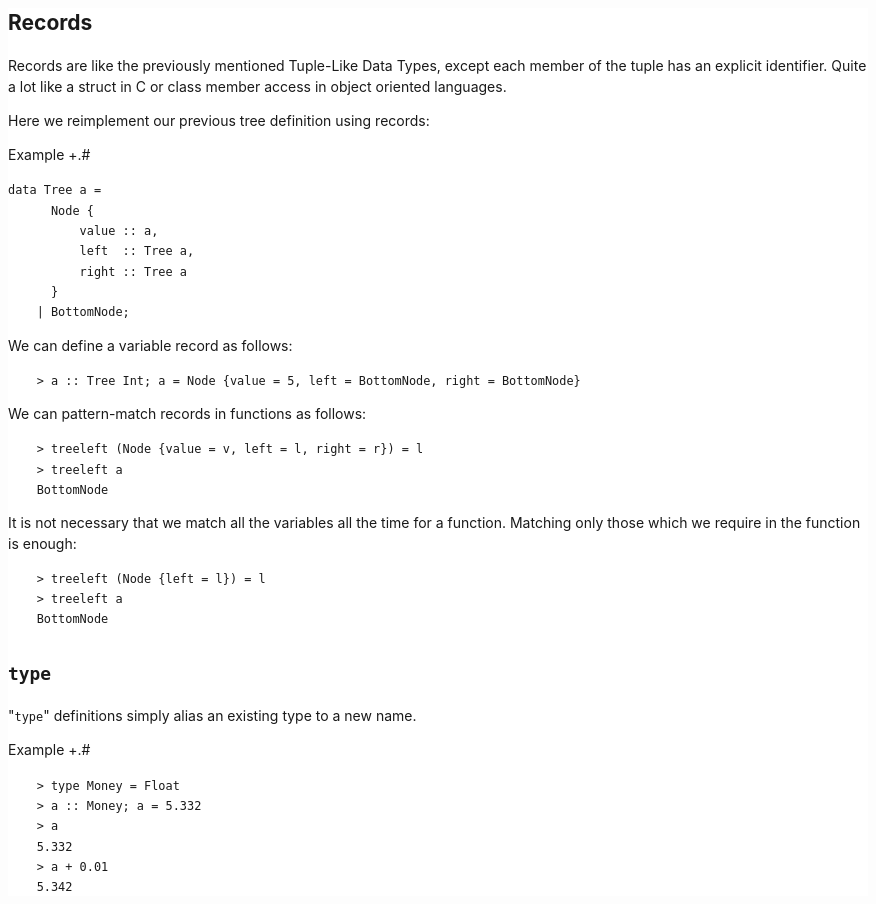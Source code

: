 ## Records

Records are like the previously mentioned Tuple-Like Data Types, except
each member of the tuple has an explicit identifier. Quite a lot like
a struct in C or class member access in object oriented languages.

Here we reimplement our previous tree definition using records:

Example +.#

```
data Tree a = 
      Node {
          value :: a,
          left  :: Tree a,
          right :: Tree a
      }
    | BottomNode;

```

We can define a variable record as follows:

```
    > a :: Tree Int; a = Node {value = 5, left = BottomNode, right = BottomNode}
```

We can pattern-match records in functions as follows:

```
    > treeleft (Node {value = v, left = l, right = r}) = l
    > treeleft a
    BottomNode
```

It is not necessary that we match all the variables all the time for a
function. Matching only those which we require in the function is
enough:

```
    > treeleft (Node {left = l}) = l
    > treeleft a
    BottomNode
```

## `type`

"`type`" definitions simply alias an existing type to a new name.

Example +.#

```
    > type Money = Float
    > a :: Money; a = 5.332
    > a
    5.332
    > a + 0.01
    5.342
```
